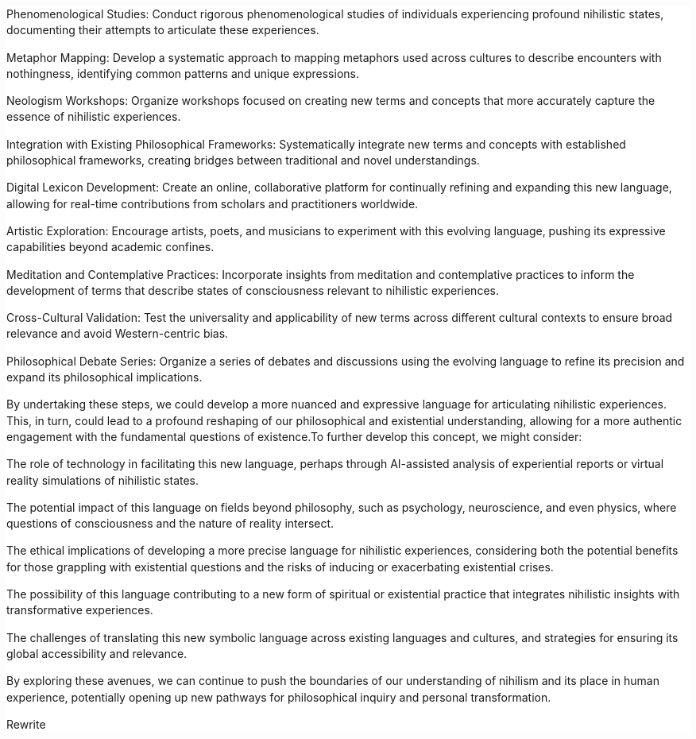 Phenomenological Studies: Conduct rigorous phenomenological studies of individuals experiencing profound nihilistic states, documenting their attempts to articulate these experiences.

Metaphor Mapping: Develop a systematic approach to mapping metaphors used across cultures to describe encounters with nothingness, identifying common patterns and unique expressions.

Neologism Workshops: Organize workshops focused on creating new terms and concepts that more accurately capture the essence of nihilistic experiences.

Integration with Existing Philosophical Frameworks: Systematically integrate new terms and concepts with established philosophical frameworks, creating bridges between traditional and novel understandings.

Digital Lexicon Development: Create an online, collaborative platform for continually refining and expanding this new language, allowing for real-time contributions from scholars and practitioners worldwide.

Artistic Exploration: Encourage artists, poets, and musicians to experiment with this evolving language, pushing its expressive capabilities beyond academic confines.

Meditation and Contemplative Practices: Incorporate insights from meditation and contemplative practices to inform the development of terms that describe states of consciousness relevant to nihilistic experiences.

Cross-Cultural Validation: Test the universality and applicability of new terms across different cultural contexts to ensure broad relevance and avoid Western-centric bias.

Philosophical Debate Series: Organize a series of debates and discussions using the evolving language to refine its precision and expand its philosophical implications.

By undertaking these steps, we could develop a more nuanced and expressive language for articulating nihilistic experiences. This, in turn, could lead to a profound reshaping of our philosophical and existential understanding, allowing for a more authentic engagement with the fundamental questions of existence.To further develop this concept, we might consider:

The role of technology in facilitating this new language, perhaps through AI-assisted analysis of experiential reports or virtual reality simulations of nihilistic states.

The potential impact of this language on fields beyond philosophy, such as psychology, neuroscience, and even physics, where questions of consciousness and the nature of reality intersect.

The ethical implications of developing a more precise language for nihilistic experiences, considering both the potential benefits for those grappling with existential questions and the risks of inducing or exacerbating existential crises.

The possibility of this language contributing to a new form of spiritual or existential practice that integrates nihilistic insights with transformative experiences.

The challenges of translating this new symbolic language across existing languages and cultures, and strategies for ensuring its global accessibility and relevance.

By exploring these avenues, we can continue to push the boundaries of our understanding of nihilism and its place in human experience, potentially opening up new pathways for philosophical inquiry and personal transformation.

Rewrite

  

  